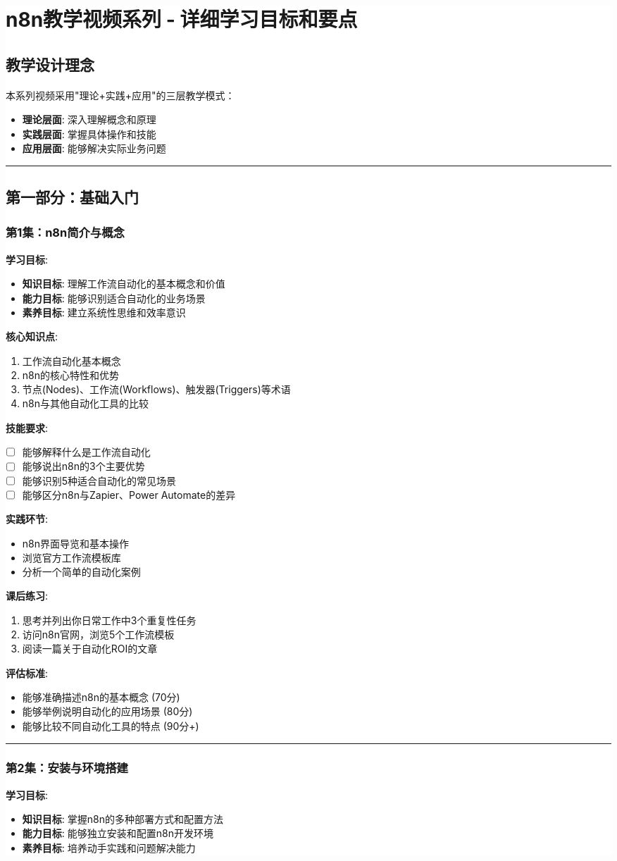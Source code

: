 # n8n教学视频系列 - 详细学习目标和要点

## 教学设计理念

本系列视频采用"理论+实践+应用"的三层教学模式：
- **理论层面**: 深入理解概念和原理
- **实践层面**: 掌握具体操作和技能
- **应用层面**: 能够解决实际业务问题

---

## 第一部分：基础入门

### 第1集：n8n简介与概念

**学习目标**:
- **知识目标**: 理解工作流自动化的基本概念和价值
- **能力目标**: 能够识别适合自动化的业务场景
- **素养目标**: 建立系统性思维和效率意识

**核心知识点**:
1. 工作流自动化基本概念
2. n8n的核心特性和优势
3. 节点(Nodes)、工作流(Workflows)、触发器(Triggers)等术语
4. n8n与其他自动化工具的比较

**技能要求**:
- [ ] 能够解释什么是工作流自动化
- [ ] 能够说出n8n的3个主要优势
- [ ] 能够识别5种适合自动化的常见场景
- [ ] 能够区分n8n与Zapier、Power Automate的差异

**实践环节**:
- n8n界面导览和基本操作
- 浏览官方工作流模板库
- 分析一个简单的自动化案例

**课后练习**:
1. 思考并列出你日常工作中3个重复性任务
2. 访问n8n官网，浏览5个工作流模板
3. 阅读一篇关于自动化ROI的文章

**评估标准**:
- 能够准确描述n8n的基本概念 (70分)
- 能够举例说明自动化的应用场景 (80分)
- 能够比较不同自动化工具的特点 (90分+)

---

### 第2集：安装与环境搭建

**学习目标**:
- **知识目标**: 掌握n8n的多种部署方式和配置方法
- **能力目标**: 能够独立安装和配置n8n开发环境
- **素养目标**: 培养动手实践和问题解决能力
